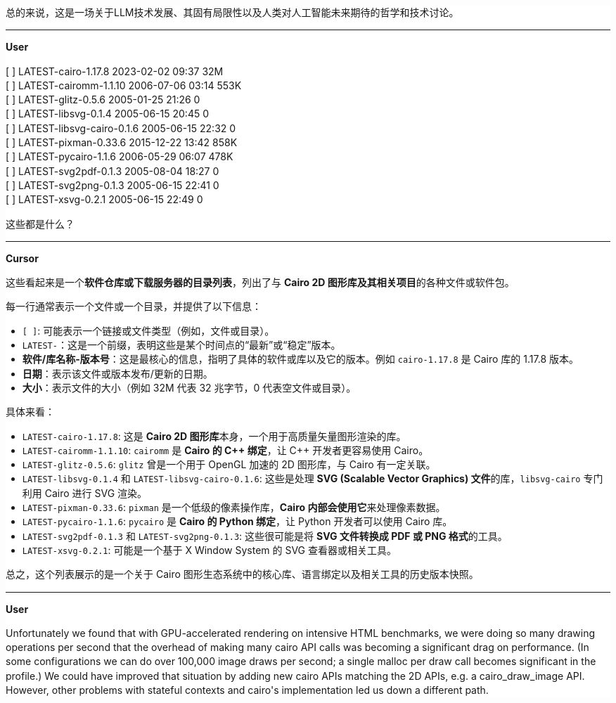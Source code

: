 总的来说，这是一场关于LLM技术发展、其固有局限性以及人类对人工智能未来期待的哲学和技术讨论。

---

**User**

[   ]	LATEST-cairo-1.17.8	2023-02-02 09:37	32M	 
[   ]	LATEST-cairomm-1.1.10	2006-07-06 03:14	553K	 
[   ]	LATEST-glitz-0.5.6	2005-01-25 21:26	0	 
[   ]	LATEST-libsvg-0.1.4	2005-06-15 20:45	0	 
[   ]	LATEST-libsvg-cairo-0.1.6	2005-06-15 22:32	0	 
[   ]	LATEST-pixman-0.33.6	2015-12-22 13:42	858K	 
[   ]	LATEST-pycairo-1.1.6	2006-05-29 06:07	478K	 
[   ]	LATEST-svg2pdf-0.1.3	2005-08-04 18:27	0	 
[   ]	LATEST-svg2png-0.1.3	2005-06-15 22:41	0	 
[   ]	LATEST-xsvg-0.2.1	2005-06-15 22:49	0	 

这些都是什么？

---

**Cursor**

这些看起来是一个**软件仓库或下载服务器的目录列表**，列出了与 **Cairo 2D 图形库及其相关项目**的各种文件或软件包。

每一行通常表示一个文件或一个目录，并提供了以下信息：

*   `[ ]`: 可能表示一个链接或文件类型（例如，文件或目录）。
*   `LATEST-`：这是一个前缀，表明这些是某个时间点的“最新”或“稳定”版本。
*   **软件/库名称-版本号**：这是最核心的信息，指明了具体的软件或库以及它的版本。例如 `cairo-1.17.8` 是 Cairo 库的 1.17.8 版本。
*   **日期**：表示该文件或版本发布/更新的日期。
*   **大小**：表示文件的大小（例如 32M 代表 32 兆字节，0 代表空文件或目录）。

具体来看：

*   `LATEST-cairo-1.17.8`: 这是 **Cairo 2D 图形库**本身，一个用于高质量矢量图形渲染的库。
*   `LATEST-cairomm-1.1.10`: `cairomm` 是 **Cairo 的 C++ 绑定**，让 C++ 开发者更容易使用 Cairo。
*   `LATEST-glitz-0.5.6`: `glitz` 曾是一个用于 OpenGL 加速的 2D 图形库，与 Cairo 有一定关联。
*   `LATEST-libsvg-0.1.4` 和 `LATEST-libsvg-cairo-0.1.6`: 这些是处理 **SVG (Scalable Vector Graphics) 文件**的库，`libsvg-cairo` 专门利用 Cairo 进行 SVG 渲染。
*   `LATEST-pixman-0.33.6`: `pixman` 是一个低级的像素操作库，**Cairo 内部会使用它**来处理像素数据。
*   `LATEST-pycairo-1.1.6`: `pycairo` 是 **Cairo 的 Python 绑定**，让 Python 开发者可以使用 Cairo 库。
*   `LATEST-svg2pdf-0.1.3` 和 `LATEST-svg2png-0.1.3`: 这些很可能是将 **SVG 文件转换成 PDF 或 PNG 格式**的工具。
*   `LATEST-xsvg-0.2.1`: 可能是一个基于 X Window System 的 SVG 查看器或相关工具。

总之，这个列表展示的是一个关于 Cairo 图形生态系统中的核心库、语言绑定以及相关工具的历史版本快照。

---

**User**

Unfortunately we found that with GPU-accelerated rendering on intensive HTML <canvas> benchmarks, we were doing so many drawing operations per second that the overhead of making many cairo API calls was becoming a significant drag on performance. (In some configurations we can do over 100,000 image draws per second; a single malloc per draw call becomes significant in the profile.) We could have improved that situation by adding new cairo APIs matching the <canvas> 2D APIs, e.g. a cairo_draw_image API. However, other problems with stateful contexts and cairo's implementation led us down a different path.
